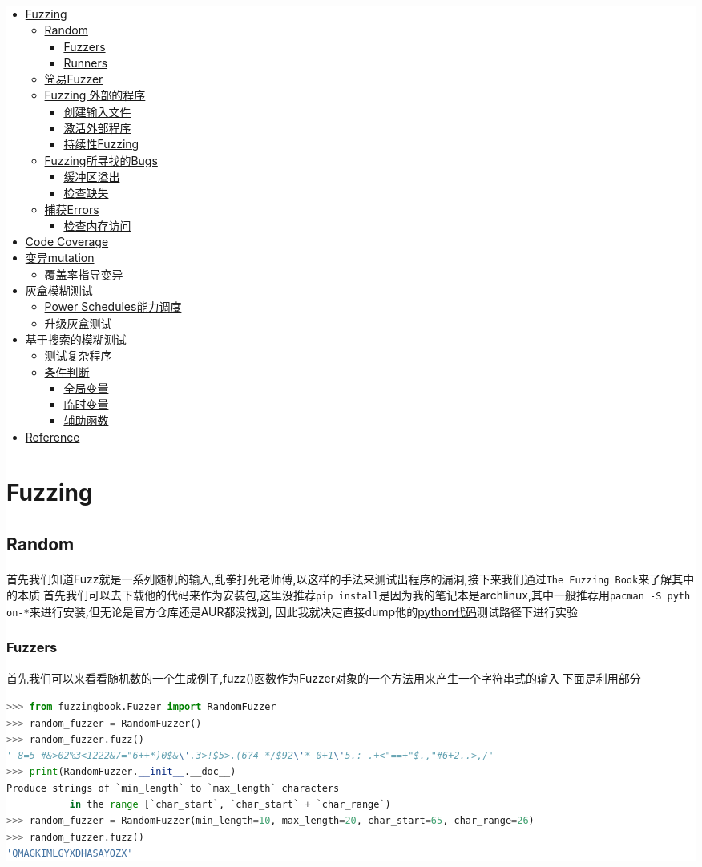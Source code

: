 
- [Fuzzing](#fuzzing)
  - [Random](#random)
    - [Fuzzers](#fuzzers)
    - [Runners](#runners)
  - [简易Fuzzer](#简易fuzzer)
  - [Fuzzing 外部的程序](#fuzzing-外部的程序)
    - [创建输入文件](#创建输入文件)
    - [激活外部程序](#激活外部程序)
    - [持续性Fuzzing](#持续性fuzzing)
  - [Fuzzing所寻找的Bugs](#fuzzing所寻找的bugs)
    - [缓冲区溢出](#缓冲区溢出)
    - [检查缺失](#检查缺失)
  - [捕获Errors](#捕获errors)
    - [检查内存访问](#检查内存访问)
- [Code Coverage](#code-coverage)
- [变异mutation](#变异mutation)
  - [覆盖率指导变异](#覆盖率指导变异)
- [灰盒模糊测试](#灰盒模糊测试)
  - [Power Schedules能力调度](#power-schedules能力调度)
  - [升级灰盒测试](#升级灰盒测试)
- [基于搜索的模糊测试](#基于搜索的模糊测试)
  - [测试复杂程序](#测试复杂程序)
  - [条件判断](#条件判断)
    - [全局变量](#全局变量)
    - [临时变量](#临时变量)
    - [辅助函数](#辅助函数)
- [Reference](#reference)


# Fuzzing
## Random
首先我们知道Fuzz就是一系列随机的输入,乱拳打死老师傅,以这样的手法来测试出程序的漏洞,接下来我们通过`The Fuzzing Book`来了解其中的本质
首先我们可以去下载他的代码来作为安装包,这里没推荐`pip install`是因为我的笔记本是archlinux,其中一般推荐用`pacman -S python-*`来进行安装,但无论是官方仓库还是AUR都没找到,
因此我就决定直接dump他的[python代码](https://www.fuzzingbook.org/dist/fuzzingbook-code.zip)测试路径下进行实验


### Fuzzers

首先我们可以来看看随机数的一个生成例子,fuzz()函数作为Fuzzer对象的一个方法用来产生一个字符串式的输入
下面是利用部分
```python
>>> from fuzzingbook.Fuzzer import RandomFuzzer
>>> random_fuzzer = RandomFuzzer()
>>> random_fuzzer.fuzz()
'-8=5 #&>02%3<1222&7="6++*)0$&\'.3>!$5>.(6?4 */$92\'*-0+1\'5.:-.+<"==+"$.,"#6+2..>,/'
>>> print(RandomFuzzer.__init__.__doc__)
Produce strings of `min_length` to `max_length` characters
           in the range [`char_start`, `char_start` + `char_range`)
>>> random_fuzzer = RandomFuzzer(min_length=10, max_length=20, char_start=65, char_range=26)
>>> random_fuzzer.fuzz()
'QMAGKIMLGYXDHASAYOZX'
```
